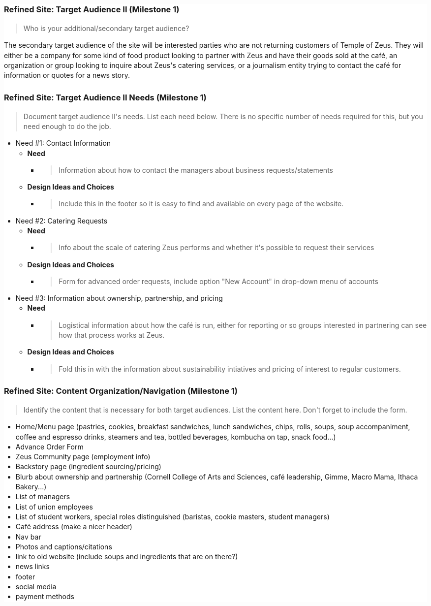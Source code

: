 
### Refined Site: Target Audience II (Milestone 1)
> Who is your additional/secondary target audience?

The secondary target audience of the site will be interested parties who are not returning customers of Temple of Zeus. They will either be a company for some kind of food product looking to partner with Zeus and have their goods sold at the café, an organization or group looking to inquire about Zeus's catering services, or a journalism entity trying to contact the café for information or quotes for a news story.

### Refined Site: Target Audience II Needs (Milestone 1)
> Document target audience II's needs.
> List each need below. There is no specific number of needs required for this, but you need enough to do the job.

- Need #1: Contact Information
  - **Need**
    - > Information about how to contact the managers about business requests/statements
  - **Design Ideas and Choices**
    - > Include this in the footer so it is easy to find and available on every page of the website.
- Need #2: Catering Requests
  - **Need**
    - > Info about the scale of catering Zeus performs and whether it's possible to request their services
  - **Design Ideas and Choices**
    - > Form for advanced order requests, include option "New Account" in drop-down menu of accounts
- Need #3: Information about ownership, partnership, and pricing
  - **Need**
    - > Logistical information about how the café is run, either for reporting or so groups interested in partnering can see how that process works at Zeus.
  - **Design Ideas and Choices**
    - > Fold this in with the information about sustainability intiatives and pricing of interest to regular customers.


### Refined Site: Content Organization/Navigation (Milestone 1)
> Identify the content that is necessary for both target audiences.
> List the content here.
> Don't forget to include the form.

- Home/Menu page (pastries, cookies, breakfast sandwiches, lunch sandwiches, chips, rolls, soups, soup accompaniment, coffee and espresso drinks, steamers and tea, bottled beverages, kombucha on tap, snack food...)
- Advance Order Form
- Zeus Community page (employment info)
- Backstory page (ingredient sourcing/pricing)
- Blurb about ownership and partnership (Cornell College of Arts and Sciences, café leadership, Gimme, Macro Mama, Ithaca Bakery...)
- List of managers
- List of union employees
- List of student workers, special roles distinguished (baristas, cookie masters, student managers)
- Café address (make a nicer header)
- Nav bar
- Photos and captions/citations
- link to old website (include soups and ingredients that are on there?)
- news links
- footer
- social media
- payment methods
